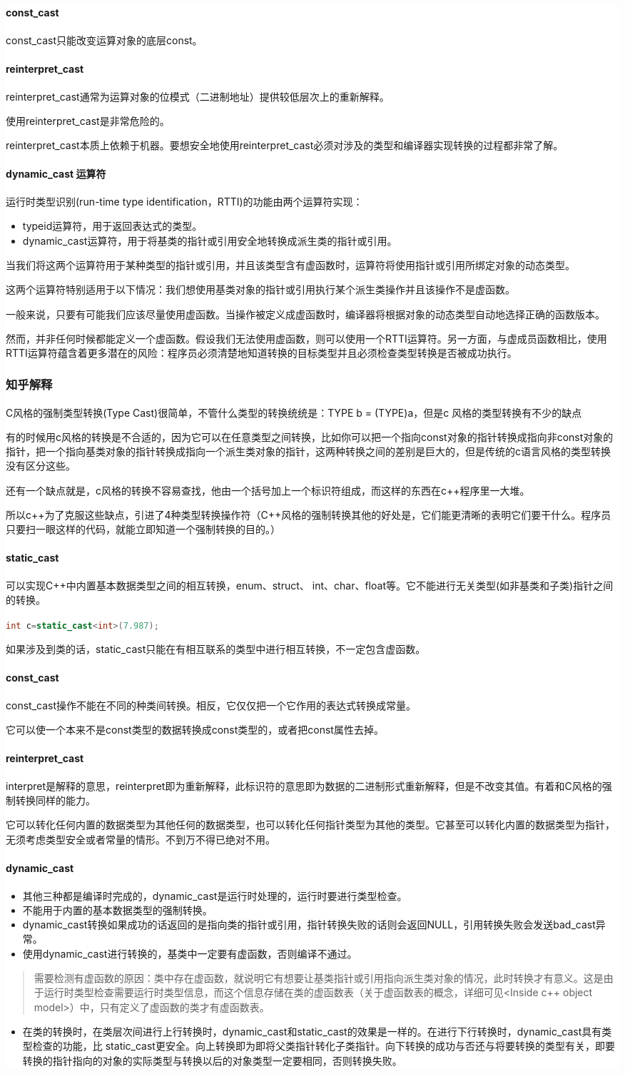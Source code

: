 #### const_cast
const_cast只能改变运算对象的底层const。  

#### reinterpret_cast
reinterpret_cast通常为运算对象的位模式（二进制地址）提供较低层次上的重新解释。  

使用reinterpret_cast是非常危险的。  

reinterpret_cast本质上依赖于机器。要想安全地使用reinterpret_cast必须对涉及的类型和编译器实现转换的过程都非常了解。  

#### dynamic_cast 运算符
运行时类型识别(run-time type identification，RTTI)的功能由两个运算符实现：  
- typeid运算符，用于返回表达式的类型。
- dynamic_cast运算符，用于将基类的指针或引用安全地转换成派生类的指针或引用。  


当我们将这两个运算符用于某种类型的指针或引用，并且该类型含有虚函数时，运算符将使用指针或引用所绑定对象的动态类型。  

这两个运算符特别适用于以下情况：我们想使用基类对象的指针或引用执行某个派生类操作并且该操作不是虚函数。  

一般来说，只要有可能我们应该尽量使用虚函数。当操作被定义成虚函数时，编译器将根据对象的动态类型自动地选择正确的函数版本。  

然而，并非任何时候都能定义一个虚函数。假设我们无法使用虚函数，则可以使用一个RTTI运算符。另一方面，与虚成员函数相比，使用RTTI运算符蕴含着更多潜在的风险：程序员必须清楚地知道转换的目标类型并且必须检查类型转换是否被成功执行。  

### 知乎解释
C风格的强制类型转换(Type Cast)很简单，不管什么类型的转换统统是：TYPE b = (TYPE)a，但是c 风格的类型转换有不少的缺点 

有的时候用c风格的转换是不合适的，因为它可以在任意类型之间转换，比如你可以把一个指向const对象的指针转换成指向非const对象的指针，把一个指向基类对象的指针转换成指向一个派生类对象的指针，这两种转换之间的差别是巨大的，但是传统的c语言风格的类型转换没有区分这些。  

还有一个缺点就是，c风格的转换不容易查找，他由一个括号加上一个标识符组成，而这样的东西在c++程序里一大堆。  

所以c++为了克服这些缺点，引进了4种类型转换操作符（C++风格的强制转换其他的好处是，它们能更清晰的表明它们要干什么。程序员只要扫一眼这样的代码，就能立即知道一个强制转换的目的。）

#### static_cast
可以实现C++中内置基本数据类型之间的相互转换，enum、struct、 int、char、float等。它不能进行无关类型(如非基类和子类)指针之间的转换。
```CPP
int c=static_cast<int>(7.987);
```
如果涉及到类的话，static_cast只能在有相互联系的类型中进行相互转换，不一定包含虚函数。  

#### const_cast
const_cast操作不能在不同的种类间转换。相反，它仅仅把一个它作用的表达式转换成常量。  

它可以使一个本来不是const类型的数据转换成const类型的，或者把const属性去掉。  

#### reinterpret_cast
interpret是解释的意思，reinterpret即为重新解释，此标识符的意思即为数据的二进制形式重新解释，但是不改变其值。有着和C风格的强制转换同样的能力。  

它可以转化任何内置的数据类型为其他任何的数据类型，也可以转化任何指针类型为其他的类型。它甚至可以转化内置的数据类型为指针，无须考虑类型安全或者常量的情形。不到万不得已绝对不用。  

#### dynamic_cast
- 其他三种都是编译时完成的，dynamic_cast是运行时处理的，运行时要进行类型检查。  
- 不能用于内置的基本数据类型的强制转换。  
- dynamic_cast转换如果成功的话返回的是指向类的指针或引用，指针转换失败的话则会返回NULL，引用转换失败会发送bad_cast异常。  
- 使用dynamic_cast进行转换的，基类中一定要有虚函数，否则编译不通过。  
> 需要检测有虚函数的原因：类中存在虚函数，就说明它有想要让基类指针或引用指向派生类对象的情况，此时转换才有意义。这是由于运行时类型检查需要运行时类型信息，而这个信息存储在类的虚函数表（关于虚函数表的概念，详细可见<Inside c++ object model>）中，只有定义了虚函数的类才有虚函数表。  

- 在类的转换时，在类层次间进行上行转换时，dynamic_cast和static_cast的效果是一样的。在进行下行转换时，dynamic_cast具有类型检查的功能，比 static_cast更安全。向上转换即为即将父类指针转化子类指针。向下转换的成功与否还与将要转换的类型有关，即要转换的指针指向的对象的实际类型与转换以后的对象类型一定要相同，否则转换失败。  

